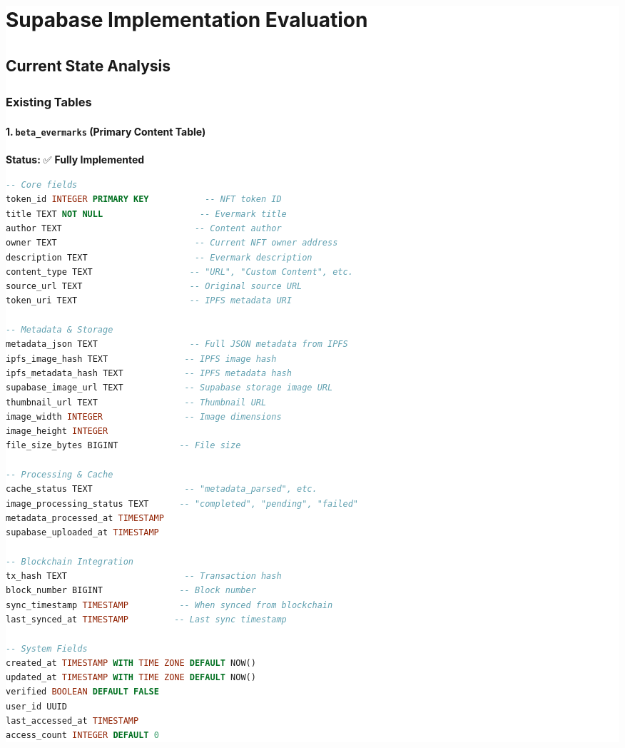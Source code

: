 # Supabase Implementation Evaluation

## Current State Analysis

### **Existing Tables**

#### 1. `beta_evermarks` (Primary Content Table)
**Status:** ✅ **Fully Implemented**

```sql
-- Core fields
token_id INTEGER PRIMARY KEY           -- NFT token ID
title TEXT NOT NULL                   -- Evermark title  
author TEXT                          -- Content author
owner TEXT                           -- Current NFT owner address
description TEXT                     -- Evermark description
content_type TEXT                   -- "URL", "Custom Content", etc.
source_url TEXT                     -- Original source URL
token_uri TEXT                      -- IPFS metadata URI

-- Metadata & Storage
metadata_json TEXT                  -- Full JSON metadata from IPFS
ipfs_image_hash TEXT               -- IPFS image hash
ipfs_metadata_hash TEXT            -- IPFS metadata hash
supabase_image_url TEXT            -- Supabase storage image URL
thumbnail_url TEXT                 -- Thumbnail URL
image_width INTEGER                -- Image dimensions
image_height INTEGER               
file_size_bytes BIGINT            -- File size

-- Processing & Cache
cache_status TEXT                  -- "metadata_parsed", etc.
image_processing_status TEXT      -- "completed", "pending", "failed"
metadata_processed_at TIMESTAMP   
supabase_uploaded_at TIMESTAMP    

-- Blockchain Integration
tx_hash TEXT                       -- Transaction hash
block_number BIGINT               -- Block number
sync_timestamp TIMESTAMP          -- When synced from blockchain
last_synced_at TIMESTAMP         -- Last sync timestamp

-- System Fields
created_at TIMESTAMP WITH TIME ZONE DEFAULT NOW()
updated_at TIMESTAMP WITH TIME ZONE DEFAULT NOW()
verified BOOLEAN DEFAULT FALSE
user_id UUID
last_accessed_at TIMESTAMP
access_count INTEGER DEFAULT 0
```
